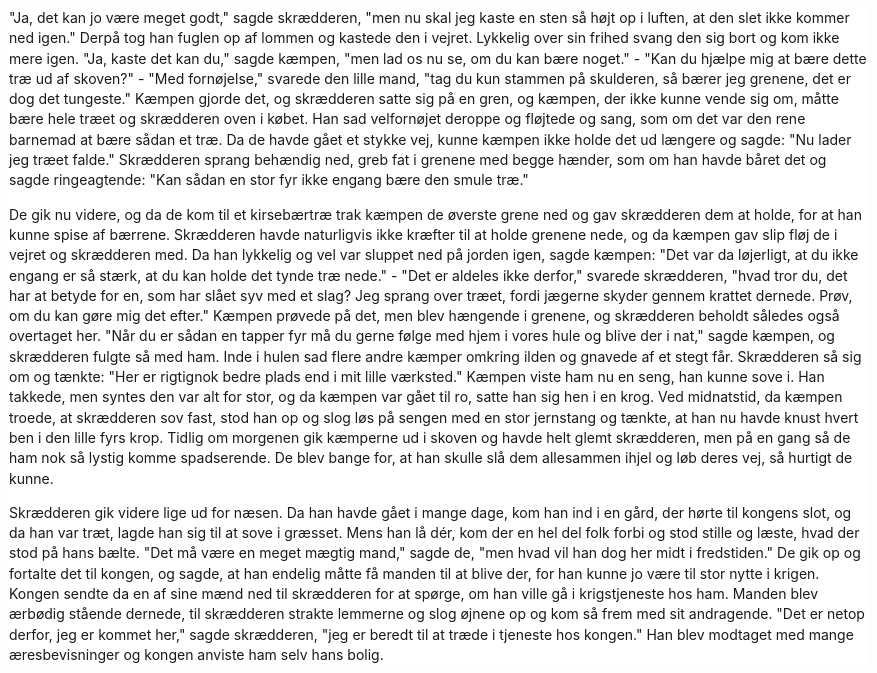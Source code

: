 "Ja, det kan jo være meget godt," sagde skrædderen, "men nu skal jeg
kaste en sten så højt op i luften, at den slet ikke kommer ned igen."
Derpå tog han fuglen op af lommen og kastede den i vejret. Lykkelig over
sin frihed svang den sig bort og kom ikke mere igen. "Ja, kaste det kan
du," sagde kæmpen, "men lad os nu se, om du kan bære noget." - "Kan
du hjælpe mig at bære dette træ ud af skoven?" - "Med fornøjelse,"
svarede den lille mand, "tag du kun stammen på skulderen, så bærer jeg
grenene, det er dog det tungeste." Kæmpen gjorde det, og skrædderen
satte sig på en gren, og kæmpen, der ikke kunne vende sig om, måtte bære
hele træet og skrædderen oven i købet. Han sad velfornøjet deroppe og
fløjtede og sang, som om det var den rene barnemad at bære sådan et træ.
Da de havde gået et stykke vej, kunne kæmpen ikke holde det ud længere
og sagde: "Nu lader jeg træet falde." Skrædderen sprang behændig ned,
greb fat i grenene med begge hænder, som om han havde båret det og sagde
ringeagtende: "Kan sådan en stor fyr ikke engang bære den smule træ."

De gik nu videre, og da de kom til et kirsebærtræ trak kæmpen de øverste
grene ned og gav skrædderen dem at holde, for at han kunne spise af
bærrene. Skrædderen havde naturligvis ikke kræfter til at holde grenene
nede, og da kæmpen gav slip fløj de i vejret og skrædderen med. Da han
lykkelig og vel var sluppet ned på jorden igen, sagde kæmpen: "Det var
da løjerligt, at du ikke engang er så stærk, at du kan holde det tynde
træ nede." - "Det er aldeles ikke derfor," svarede skrædderen, "hvad
tror du, det har at betyde for en, som har slået syv med et slag? Jeg
sprang over træet, fordi jægerne skyder gennem krattet dernede. Prøv, om
du kan gøre mig det efter." Kæmpen prøvede på det, men blev hængende i
grenene, og skrædderen beholdt således også overtaget her.
"Når du er sådan en tapper fyr må du gerne følge med hjem i vores hule
og blive der i nat," sagde kæmpen, og skrædderen fulgte så med ham.
Inde i hulen sad flere andre kæmper omkring ilden og gnavede af et stegt
får. Skrædderen så sig om og tænkte: "Her er rigtignok bedre plads end
i mit lille værksted." Kæmpen viste ham nu en seng, han kunne sove i.
Han takkede, men syntes den var alt for stor, og da kæmpen var gået til
ro, satte han sig hen i en krog. Ved midnatstid, da kæmpen troede, at
skrædderen sov fast, stod han op og slog løs på sengen med en stor
jernstang og tænkte, at han nu havde knust hvert ben i den lille fyrs
krop. Tidlig om morgenen gik kæmperne ud i skoven og havde helt glemt
skrædderen, men på en gang så de ham nok så lystig komme spadserende. De
blev bange for, at han skulle slå dem allesammen ihjel og løb deres vej,
så hurtigt de kunne.

Skrædderen gik videre lige ud for næsen. Da han havde gået i mange dage,
kom han ind i en gård, der hørte til kongens slot, og da han var træt,
lagde han sig til at sove i græsset. Mens han lå dér, kom der en hel del
folk forbi og stod stille og læste, hvad der stod på hans bælte. "Det
må være en meget mægtig mand," sagde de, "men hvad vil han dog her
midt i fredstiden." De gik op og fortalte det til kongen, og sagde, at
han endelig måtte få manden til at blive der, for han kunne jo være til
stor nytte i krigen. Kongen sendte da en af sine mænd ned til skrædderen
for at spørge, om han ville gå i krigstjeneste hos ham. Manden blev
ærbødig stående dernede, til skrædderen strakte lemmerne og slog øjnene
op og kom så frem med sit andragende. "Det er netop derfor, jeg er
kommet her," sagde skrædderen, "jeg er beredt til at træde i tjeneste
hos kongen." Han blev modtaget med mange æresbevisninger og kongen
anviste ham selv hans bolig.

